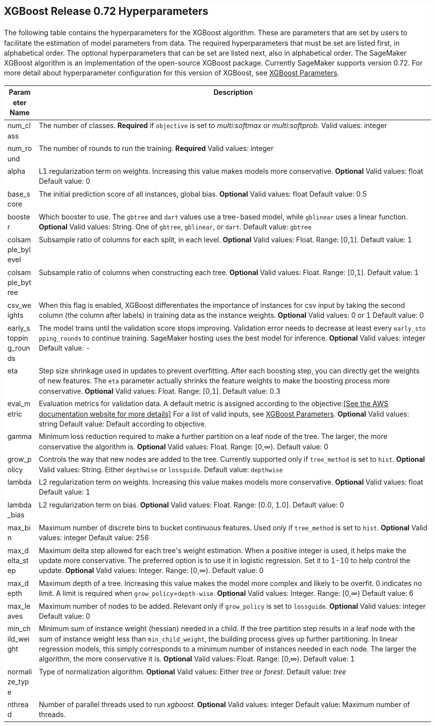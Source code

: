 ## XGBoost Release 0\.72 Hyperparameters<a name="xgboost-72-hyperparameters"></a>

The following table contains the hyperparameters for the XGBoost algorithm\. These are parameters that are set by users to facilitate the estimation of model parameters from data\. The required hyperparameters that must be set are listed first, in alphabetical order\. The optional hyperparameters that can be set are listed next, also in alphabetical order\. The SageMaker XGBoost algorithm is an implementation of the open\-source XGBoost package\. Currently SageMaker supports version 0\.72\. For more detail about hyperparameter configuration for this version of XGBoost, see [ XGBoost Parameters](https://xgboost.readthedocs.io/en/release_0.72/parameter.html)\.


| Parameter Name | Description | 
| --- | --- | 
| num\_class | The number of classes\. **Required** if `objective` is set to *multi:softmax* or *multi:softprob*\. Valid values: integer  | 
| num\_round | The number of rounds to run the training\. **Required** Valid values: integer  | 
| alpha | L1 regularization term on weights\. Increasing this value makes models more conservative\. **Optional** Valid values: float Default value: 0  | 
| base\_score | The initial prediction score of all instances, global bias\. **Optional** Valid values: float Default value: 0\.5  | 
| booster | Which booster to use\. The `gbtree` and `dart` values use a tree\-based model, while `gblinear` uses a linear function\. **Optional** Valid values: String\. One of `gbtree`, `gblinear`, or `dart`\. Default value: `gbtree`  | 
| colsample\_bylevel | Subsample ratio of columns for each split, in each level\. **Optional** Valid values: Float\. Range: \[0,1\]\. Default value: 1  | 
| colsample\_bytree | Subsample ratio of columns when constructing each tree\. **Optional** Valid values: Float\. Range: \[0,1\]\. Default value: 1 | 
| csv\_weights | When this flag is enabled, XGBoost differentiates the importance of instances for csv input by taking the second column \(the column after labels\) in training data as the instance weights\. **Optional** Valid values: 0 or 1 Default value: 0  | 
| early\_stopping\_rounds | The model trains until the validation score stops improving\. Validation error needs to decrease at least every `early_stopping_rounds` to continue training\. SageMaker hosting uses the best model for inference\. **Optional** Valid values: integer Default value: \-  | 
| eta | Step size shrinkage used in updates to prevent overfitting\. After each boosting step, you can directly get the weights of new features\. The `eta` parameter actually shrinks the feature weights to make the boosting process more conservative\. **Optional** Valid values: Float\. Range: \[0,1\]\. Default value: 0\.3  | 
| eval\_metric | Evaluation metrics for validation data\. A default metric is assigned according to the objective:[\[See the AWS documentation website for more details\]](http://docs.aws.amazon.com/sagemaker/latest/dg/xgboost-72.html) For a list of valid inputs, see [XGBoost Parameters](https://github.com/dmlc/xgboost/blob/master/doc/parameter.rst#learning-task-parameters)\. **Optional** Valid values: string Default value: Default according to objective\.  | 
| gamma | Minimum loss reduction required to make a further partition on a leaf node of the tree\. The larger, the more conservative the algorithm is\. **Optional** Valid values: Float\. Range: \[0,∞\)\. Default value: 0  | 
| grow\_policy | Controls the way that new nodes are added to the tree\. Currently supported only if `tree_method` is set to `hist`\. **Optional** Valid values: String\. Either `depthwise` or `lossguide`\. Default value: `depthwise`  | 
| lambda | L2 regularization term on weights\. Increasing this value makes models more conservative\. **Optional** Valid values: float Default value: 1  | 
| lambda\_bias | L2 regularization term on bias\. **Optional** Valid values: Float\. Range: \[0\.0, 1\.0\]\. Default value: 0  | 
| max\_bin | Maximum number of discrete bins to bucket continuous features\. Used only if `tree_method` is set to `hist`\.  **Optional** Valid values: integer Default value: 256  | 
| max\_delta\_step | Maximum delta step allowed for each tree's weight estimation\. When a positive integer is used, it helps make the update more conservative\. The preferred option is to use it in logistic regression\. Set it to 1\-10 to help control the update\.  **Optional** Valid values: Integer\. Range: \[0,∞\)\. Default value: 0  | 
| max\_depth | Maximum depth of a tree\. Increasing this value makes the model more complex and likely to be overfit\. 0 indicates no limit\. A limit is required when `grow_policy`=`depth-wise`\. **Optional** Valid values: Integer\. Range: \[0,∞\) Default value: 6  | 
| max\_leaves | Maximum number of nodes to be added\. Relevant only if `grow_policy` is set to `lossguide`\. **Optional** Valid values: integer Default value: 0  | 
| min\_child\_weight | Minimum sum of instance weight \(hessian\) needed in a child\. If the tree partition step results in a leaf node with the sum of instance weight less than `min_child_weight`, the building process gives up further partitioning\. In linear regression models, this simply corresponds to a minimum number of instances needed in each node\. The larger the algorithm, the more conservative it is\. **Optional** Valid values: Float\. Range: \[0,∞\)\. Default value: 1  | 
| normalize\_type | Type of normalization algorithm\. **Optional** Valid values: Either *tree* or *forest*\. Default value: *tree*  | 
| nthread | Number of parallel threads used to run *xgboost*\. **Optional** Valid values: integer Default value: Maximum number of threads\.  | 
